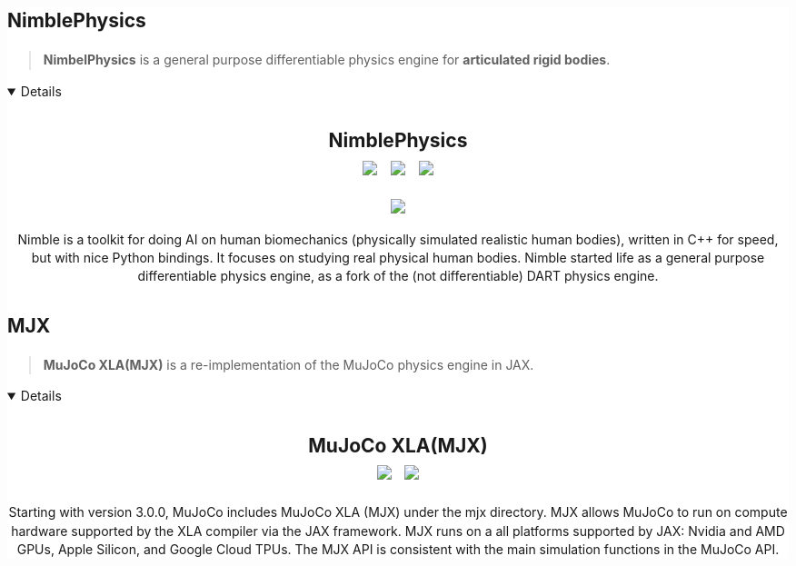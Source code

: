 ## NimblePhysics

> **NimbelPhysics** is a general purpose differentiable physics engine for **articulated rigid bodies**.

<details open> <summary>Details</summary>
<h2 align="center">
  <b>NimblePhysics</b>

<div align="center">
    <a href="https://nimblephysics.org" target="_blank"><img src="https://img.shields.io/badge/Website-NimblePhysics-red"></img></a>
    &nbsp;
    <a href="https://arxiv.org/abs/2103.16021" target="_blank"><img src="https://img.shields.io/badge/Paper-ArXiv-green"></img></a>
    &nbsp;
    <a href="https://github.com/keenon/nimblephysics" target="_blank"><img src="https://img.shields.io/badge/Source-Code-purple"></img></a>
</div>
</h2>

<div align="center">
<div style={{ textAlign: 'center' }}>
    <img src="https://nimblephysics.org/docs/_images/Falisse_Stair_Up.gif"  />
  </div>

Nimble is a toolkit for doing AI on human biomechanics (physically simulated realistic human bodies), written in C++ for speed, but with nice Python bindings. It focuses on studying real physical human bodies. Nimble started life as a general purpose differentiable physics engine, as a fork of the (not differentiable) DART physics engine. 
</details>

## MJX

> **MuJoCo XLA(MJX)** is a re-implementation of the MuJoCo physics engine in JAX.

<details open> <summary>Details</summary>
<h2 align="center">
  <b>MuJoCo XLA(MJX)</b>

<div align="center">
    <a href="https://mujoco.readthedocs.io/en/stable/mjx.html" target="_blank"><img src="https://img.shields.io/badge/Website-MJX-red"></img></a>
    &nbsp;
    <a href="https://github.com/google-deepmind/mujoco/tree/main/mjx" target="_blank"><img src="https://img.shields.io/badge/Source-Code-purple"></img></a>
</div>
</h2>

<div align="center">

Starting with version 3.0.0, MuJoCo includes MuJoCo XLA (MJX) under the mjx directory. MJX allows MuJoCo to run on compute hardware supported by the XLA compiler via the JAX framework. MJX runs on a all platforms supported by JAX: Nvidia and AMD GPUs, Apple Silicon, and Google Cloud TPUs. The MJX API is consistent with the main simulation functions in the MuJoCo API.
</details>
